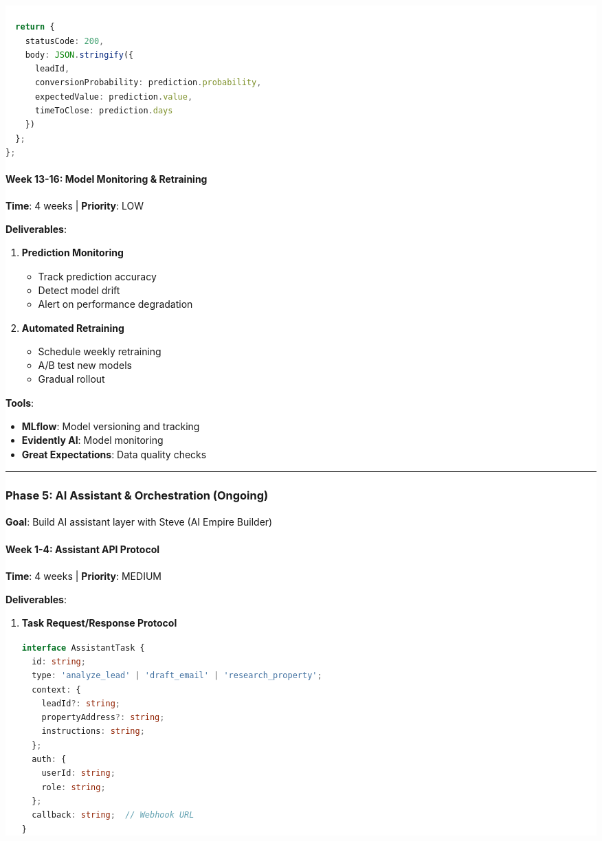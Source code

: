 ```typescript
  
  return {
    statusCode: 200,
    body: JSON.stringify({
      leadId,
      conversionProbability: prediction.probability,
      expectedValue: prediction.value,
      timeToClose: prediction.days
    })
  };
};
```

#### Week 13-16: Model Monitoring & Retraining
**Time**: 4 weeks | **Priority**: LOW

**Deliverables**:
1. **Prediction Monitoring**
   - Track prediction accuracy
   - Detect model drift
   - Alert on performance degradation

2. **Automated Retraining**
   - Schedule weekly retraining
   - A/B test new models
   - Gradual rollout

**Tools**:
- **MLflow**: Model versioning and tracking
- **Evidently AI**: Model monitoring
- **Great Expectations**: Data quality checks

---

### Phase 5: AI Assistant & Orchestration (Ongoing)

**Goal**: Build AI assistant layer with Steve (AI Empire Builder)

#### Week 1-4: Assistant API Protocol
**Time**: 4 weeks | **Priority**: MEDIUM

**Deliverables**:
1. **Task Request/Response Protocol**
   ```typescript
   interface AssistantTask {
     id: string;
     type: 'analyze_lead' | 'draft_email' | 'research_property';
     context: {
       leadId?: string;
       propertyAddress?: string;
       instructions: string;
     };
     auth: {
       userId: string;
       role: string;
     };
     callback: string;  // Webhook URL
   }
   ```
